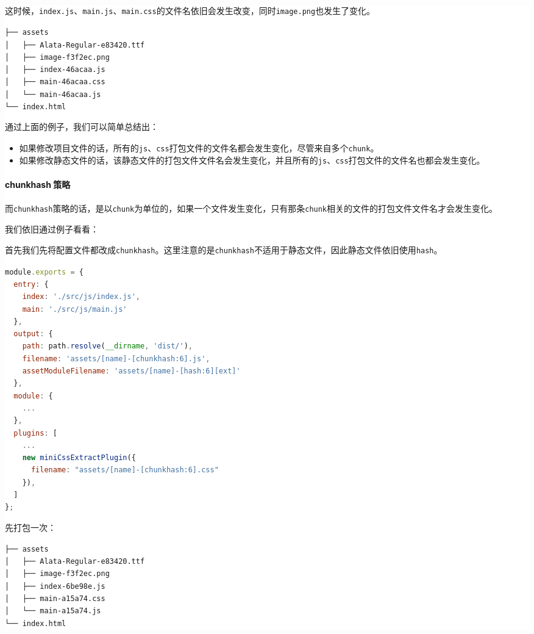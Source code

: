 这时候，`index.js`、`main.js`、`main.css`的文件名依旧会发生改变，同时`image.png`也发生了变化。

```
├── assets
│   ├── Alata-Regular-e83420.ttf
│   ├── image-f3f2ec.png
│   ├── index-46acaa.js
│   ├── main-46acaa.css
│   └── main-46acaa.js
└── index.html
```

通过上面的例子，我们可以简单总结出：

- 如果修改项目文件的话，所有的`js`、`css`打包文件的文件名都会发生变化，尽管来自多个`chunk`。
- 如果修改静态文件的话，该静态文件的打包文件文件名会发生变化，并且所有的`js`、`css`打包文件的文件名也都会发生变化。

#### chunkhash 策略

而`chunkhash`策略的话，是以`chunk`为单位的，如果一个文件发生变化，只有那条`chunk`相关的文件的打包文件文件名才会发生变化。

我们依旧通过例子看看：

首先我们先将配置文件都改成`chunkhash`。这里注意的是`chunkhash`不适用于静态文件，因此静态文件依旧使用`hash`。

```javascript
module.exports = {
  entry: {
    index: './src/js/index.js',
    main: './src/js/main.js'
  },
  output: {
    path: path.resolve(__dirname, 'dist/'),
    filename: 'assets/[name]-[chunkhash:6].js',
    assetModuleFilename: 'assets/[name]-[hash:6][ext]'
  },
  module: {
    ...
  },
  plugins: [
    ...
    new miniCssExtractPlugin({
      filename: "assets/[name]-[chunkhash:6].css"
    }),
  ]
};
```

先打包一次：

```
├── assets
│   ├── Alata-Regular-e83420.ttf
│   ├── image-f3f2ec.png
│   ├── index-6be98e.js
│   ├── main-a15a74.css
│   └── main-a15a74.js
└── index.html
```
